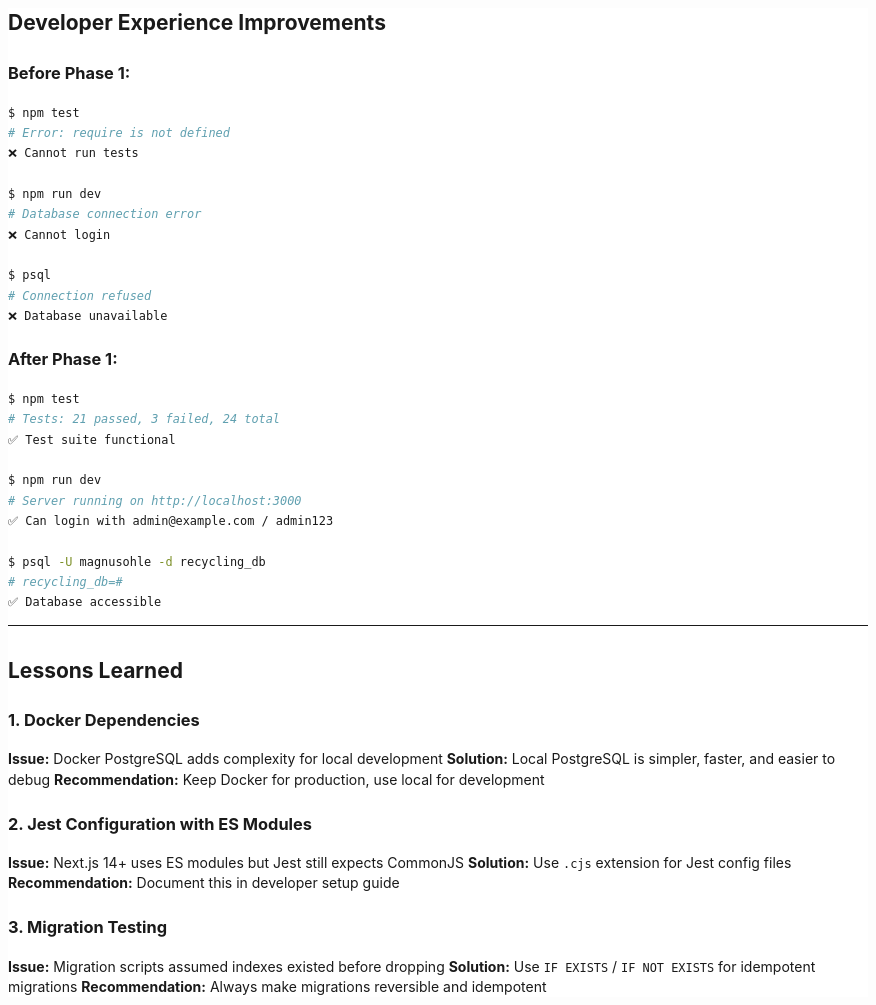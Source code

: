 
## Developer Experience Improvements

### Before Phase 1:
```bash
$ npm test
# Error: require is not defined
❌ Cannot run tests

$ npm run dev
# Database connection error
❌ Cannot login

$ psql
# Connection refused
❌ Database unavailable
```

### After Phase 1:
```bash
$ npm test
# Tests: 21 passed, 3 failed, 24 total
✅ Test suite functional

$ npm run dev
# Server running on http://localhost:3000
✅ Can login with admin@example.com / admin123

$ psql -U magnusohle -d recycling_db
# recycling_db=#
✅ Database accessible
```

---

## Lessons Learned

### 1. Docker Dependencies
**Issue:** Docker PostgreSQL adds complexity for local development
**Solution:** Local PostgreSQL is simpler, faster, and easier to debug
**Recommendation:** Keep Docker for production, use local for development

### 2. Jest Configuration with ES Modules
**Issue:** Next.js 14+ uses ES modules but Jest still expects CommonJS
**Solution:** Use `.cjs` extension for Jest config files
**Recommendation:** Document this in developer setup guide

### 3. Migration Testing
**Issue:** Migration scripts assumed indexes existed before dropping
**Solution:** Use `IF EXISTS` / `IF NOT EXISTS` for idempotent migrations
**Recommendation:** Always make migrations reversible and idempotent
